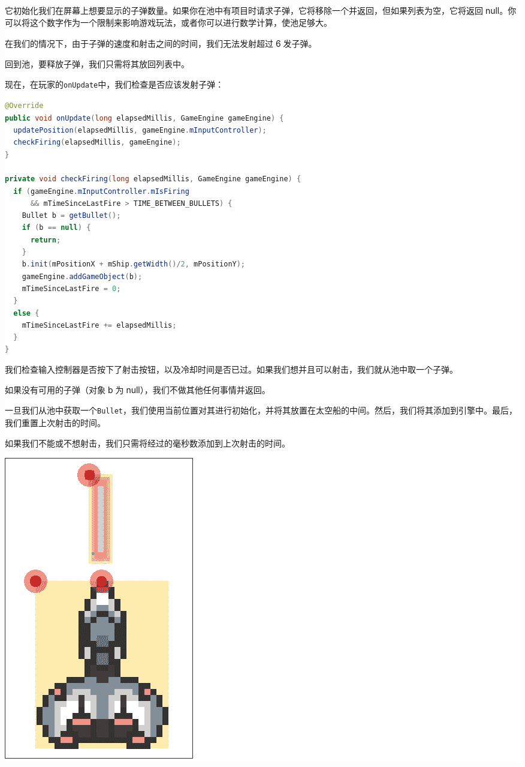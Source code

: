 它初始化我们在屏幕上想要显示的子弹数量。如果你在池中有项目时请求子弹，它将移除一个并返回，但如果列表为空，它将返回 null。你可以将这个数字作为一个限制来影响游戏玩法，或者你可以进行数学计算，使池足够大。

在我们的情况下，由于子弹的速度和射击之间的时间，我们无法发射超过 6 发子弹。

回到池，要释放子弹，我们只需将其放回列表中。

现在，在玩家的`onUpdate`中，我们检查是否应该发射子弹：

```java
@Override
public void onUpdate(long elapsedMillis, GameEngine gameEngine) {
  updatePosition(elapsedMillis, gameEngine.mInputController);
  checkFiring(elapsedMillis, gameEngine);
}

private void checkFiring(long elapsedMillis, GameEngine gameEngine) {
  if (gameEngine.mInputController.mIsFiring
      && mTimeSinceLastFire > TIME_BETWEEN_BULLETS) {
    Bullet b = getBullet();
    if (b == null) {
      return;
    }
    b.init(mPositionX + mShip.getWidth()/2, mPositionY);
    gameEngine.addGameObject(b);
    mTimeSinceLastFire = 0;
  }
  else {
    mTimeSinceLastFire += elapsedMillis;
  }
}
```

我们检查输入控制器是否按下了射击按钮，以及冷却时间是否已过。如果我们想并且可以射击，我们就从池中取一个子弹。

如果没有可用的子弹（对象 b 为 null），我们不做其他任何事情并返回。

一旦我们从池中获取一个`Bullet`，我们使用当前位置对其进行初始化，并将其放置在太空船的中间。然后，我们将其添加到引擎中。最后，我们重置上次射击的时间。

如果我们不能或不想射击，我们只需将经过的毫秒数添加到上次射击的时间。

![发射子弹](img/B04757_02_05.jpg)
